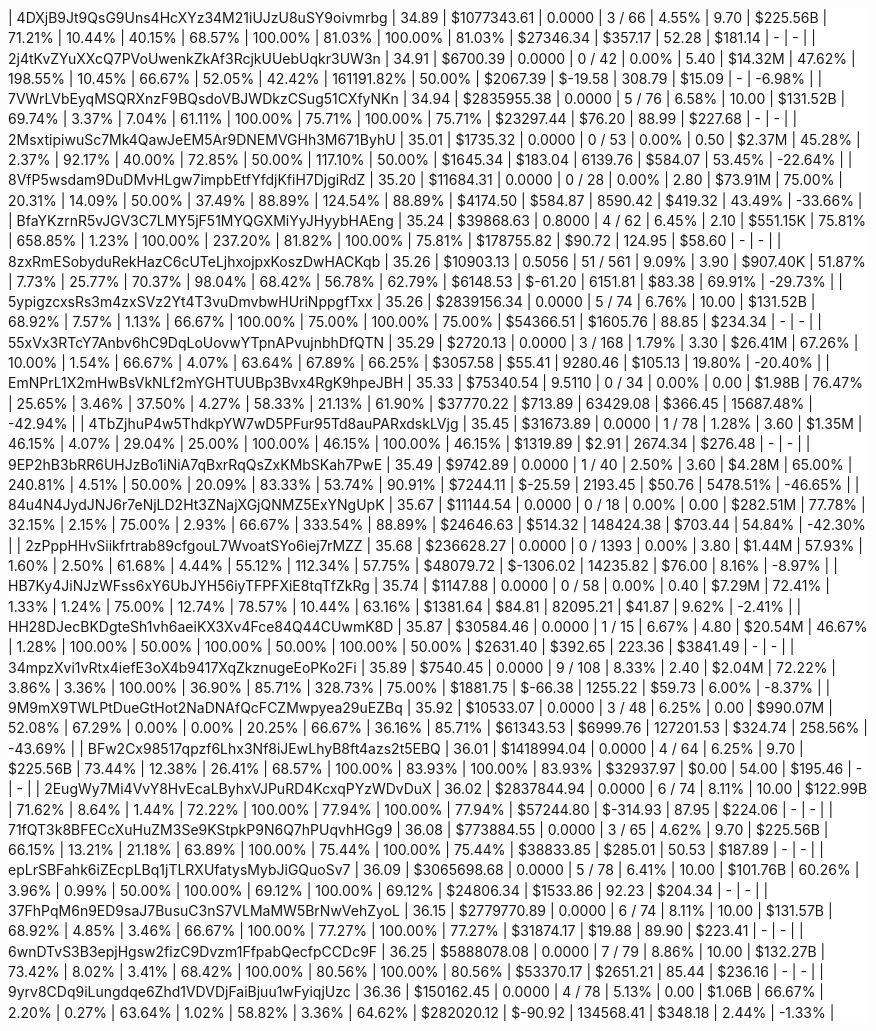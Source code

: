 | 4DXjB9Jt9QsG9Uns4HcXYz34M21iUJzU8uSY9oivmrbg | 34.89 | $1077343.61 | 0.0000 | 3 / 66 | 4.55% | 9.70 | $225.56B | 71.21% | 10.44% | 40.15% | 68.57% | 100.00% | 81.03% | 100.00% | 81.03% | $27346.34 | $357.17 | 52.28 | $181.14 | - | - |
| 2j4tKvZYuXXcQ7PVoUwenkZkAf3RcjkUUebUqkr3UW3n | 34.91 | $6700.39 | 0.0000 | 0 / 42 | 0.00% | 5.40 | $14.32M | 47.62% | 198.55% | 10.45% | 66.67% | 52.05% | 42.42% | 161191.82% | 50.00% | $2067.39 | $-19.58 | 308.79 | $15.09 | - | -6.98% |
| 7VWrLVbEyqMSQRXnzF9BQsdoVBJWDkzCSug51CXfyNKn | 34.94 | $2835955.38 | 0.0000 | 5 / 76 | 6.58% | 10.00 | $131.52B | 69.74% | 3.37% | 7.04% | 61.11% | 100.00% | 75.71% | 100.00% | 75.71% | $23297.44 | $76.20 | 88.99 | $227.68 | - | - |
| 2MsxtipiwuSc7Mk4QawJeEM5Ar9DNEMVGHh3M671ByhU | 35.01 | $1735.32 | 0.0000 | 0 / 53 | 0.00% | 0.50 | $2.37M | 45.28% | 2.37% | 92.17% | 40.00% | 72.85% | 50.00% | 117.10% | 50.00% | $1645.34 | $183.04 | 6139.76 | $584.07 | 53.45% | -22.64% |
| 8VfP5wsdam9DuDMvHLgw7impbEtfYfdjKfiH7DjgiRdZ | 35.20 | $11684.31 | 0.0000 | 0 / 28 | 0.00% | 2.80 | $73.91M | 75.00% | 20.31% | 14.09% | 50.00% | 37.49% | 88.89% | 124.54% | 88.89% | $4174.50 | $584.87 | 8590.42 | $419.32 | 43.49% | -33.66% |
| BfaYKzrnR5vJGV3C7LMY5jF51MYQGXMiYyJHyybHAEng | 35.24 | $39868.63 | 0.8000 | 4 / 62 | 6.45% | 2.10 | $551.15K | 75.81% | 658.85% | 1.23% | 100.00% | 237.20% | 81.82% | 100.00% | 75.81% | $178755.82 | $90.72 | 124.95 | $58.60 | - | - |
| 8zxRmESobyduRekHazC6cUTeLjhxojpxKoszDwHACKqb | 35.26 | $10903.13 | 0.5056 | 51 / 561 | 9.09% | 3.90 | $907.40K | 51.87% | 7.73% | 25.77% | 70.37% | 98.04% | 68.42% | 56.78% | 62.79% | $6148.53 | $-61.20 | 6151.81 | $83.38 | 69.91% | -29.73% |
| 5ypigzcxsRs3m4zxSVz2Yt4T3vuDmvbwHUriNppgfTxx | 35.26 | $2839156.34 | 0.0000 | 5 / 74 | 6.76% | 10.00 | $131.52B | 68.92% | 7.57% | 1.13% | 66.67% | 100.00% | 75.00% | 100.00% | 75.00% | $54366.51 | $1605.76 | 88.85 | $234.34 | - | - |
| 55xVx3RTcY7Anbv6hC9DqLoUovwYTpnAPvujnbhDfQTN | 35.29 | $2720.13 | 0.0000 | 3 / 168 | 1.79% | 3.30 | $26.41M | 67.26% | 10.00% | 1.54% | 66.67% | 4.07% | 63.64% | 67.89% | 66.25% | $3057.58 | $55.41 | 9280.46 | $105.13 | 19.80% | -20.40% |
| EmNPrL1X2mHwBsVkNLf2mYGHTUUBp3Bvx4RgK9hpeJBH | 35.33 | $75340.54 | 9.5110 | 0 / 34 | 0.00% | 0.00 | $1.98B | 76.47% | 25.65% | 3.46% | 37.50% | 4.27% | 58.33% | 21.13% | 61.90% | $37770.22 | $713.89 | 63429.08 | $366.45 | 15687.48% | -42.94% |
| 4TbZjhuP4w5ThdkpYW7wD5PFur95Td8auPARxdskLVjg | 35.45 | $31673.89 | 0.0000 | 1 / 78 | 1.28% | 3.60 | $1.35M | 46.15% | 4.07% | 29.04% | 25.00% | 100.00% | 46.15% | 100.00% | 46.15% | $1319.89 | $2.91 | 2674.34 | $276.48 | - | - |
| 9EP2hB3bRR6UHJzBo1iNiA7qBxrRqQsZxKMbSKah7PwE | 35.49 | $9742.89 | 0.0000 | 1 / 40 | 2.50% | 3.60 | $4.28M | 65.00% | 240.81% | 4.51% | 50.00% | 20.09% | 83.33% | 53.74% | 90.91% | $7244.11 | $-25.59 | 2193.45 | $50.76 | 5478.51% | -46.65% |
| 84u4N4JydJNJ6r7eNjLD2Ht3ZNajXGjQNMZ5ExYNgUpK | 35.67 | $11144.54 | 0.0000 | 0 / 18 | 0.00% | 0.00 | $282.51M | 77.78% | 32.15% | 2.15% | 75.00% | 2.93% | 66.67% | 333.54% | 88.89% | $24646.63 | $514.32 | 148424.38 | $703.44 | 54.84% | -42.30% |
| 2zPppHHvSiikfrtrab89cfgouL7WvoatSYo6iej7rMZZ | 35.68 | $236628.27 | 0.0000 | 0 / 1393 | 0.00% | 3.80 | $1.44M | 57.93% | 1.60% | 2.50% | 61.68% | 4.44% | 55.12% | 112.34% | 57.75% | $48079.72 | $-1306.02 | 14235.82 | $76.00 | 8.16% | -8.97% |
| HB7Ky4JiNJzWFss6xY6UbJYH56iyTFPFXiE8tqTfZkRg | 35.74 | $1147.88 | 0.0000 | 0 / 58 | 0.00% | 0.40 | $7.29M | 72.41% | 1.33% | 1.24% | 75.00% | 12.74% | 78.57% | 10.44% | 63.16% | $1381.64 | $84.81 | 82095.21 | $41.87 | 9.62% | -2.41% |
| HH28DJecBKDgteSh1vh6aeiKX3Xv4Fce84Q44CUwmK8D | 35.87 | $30584.46 | 0.0000 | 1 / 15 | 6.67% | 4.80 | $20.54M | 46.67% | 1.28% | 100.00% | 50.00% | 100.00% | 50.00% | 100.00% | 50.00% | $2631.40 | $392.65 | 223.36 | $3841.49 | - | - |
| 34mpzXvi1vRtx4iefE3oX4b9417XqZkznugeEoPKo2Fi | 35.89 | $7540.45 | 0.0000 | 9 / 108 | 8.33% | 2.40 | $2.04M | 72.22% | 3.86% | 3.36% | 100.00% | 36.90% | 85.71% | 328.73% | 75.00% | $1881.75 | $-66.38 | 1255.22 | $59.73 | 6.00% | -8.37% |
| 9M9mX9TWLPtDueGtHot2NaDNAfQcFCZMwpyea29uEZBq | 35.92 | $10533.07 | 0.0000 | 3 / 48 | 6.25% | 0.00 | $990.07M | 52.08% | 67.29% | 0.00% | 0.00% | 20.25% | 66.67% | 36.16% | 85.71% | $61343.53 | $6999.76 | 127201.53 | $324.74 | 258.56% | -43.69% |
| BFw2Cx98517qpzf6Lhx3Nf8iJEwLhyB8ft4azs2t5EBQ | 36.01 | $1418994.04 | 0.0000 | 4 / 64 | 6.25% | 9.70 | $225.56B | 73.44% | 12.38% | 26.41% | 68.57% | 100.00% | 83.93% | 100.00% | 83.93% | $32937.97 | $0.00 | 54.00 | $195.46 | - | - |
| 2EugWy7Mi4VvY8HvEcaLByhxVJPuRD4KcxqPYzWDvDuX | 36.02 | $2837844.94 | 0.0000 | 6 / 74 | 8.11% | 10.00 | $122.99B | 71.62% | 8.64% | 1.44% | 72.22% | 100.00% | 77.94% | 100.00% | 77.94% | $57244.80 | $-314.93 | 87.95 | $224.06 | - | - |
| 71fQT3k8BFECcXuHuZM3Se9KStpkP9N6Q7hPUqvhHGg9 | 36.08 | $773884.55 | 0.0000 | 3 / 65 | 4.62% | 9.70 | $225.56B | 66.15% | 13.21% | 21.18% | 63.89% | 100.00% | 75.44% | 100.00% | 75.44% | $38833.85 | $285.01 | 50.53 | $187.89 | - | - |
| epLrSBFahk6iZEcpLBq1jTLRXUfatysMybJiGQuoSv7 | 36.09 | $3065698.68 | 0.0000 | 5 / 78 | 6.41% | 10.00 | $101.76B | 60.26% | 3.96% | 0.99% | 50.00% | 100.00% | 69.12% | 100.00% | 69.12% | $24806.34 | $1533.86 | 92.23 | $204.34 | - | - |
| 37FhPqM6n9ED9saJ7BusuC3nS7VLMaMW5BrNwVehZyoL | 36.15 | $2779770.89 | 0.0000 | 6 / 74 | 8.11% | 10.00 | $131.57B | 68.92% | 4.85% | 3.46% | 66.67% | 100.00% | 77.27% | 100.00% | 77.27% | $31874.17 | $19.88 | 89.90 | $223.41 | - | - |
| 6wnDTvS3B3epjHgsw2fizC9Dvzm1FfpabQecfpCCDc9F | 36.25 | $5888078.08 | 0.0000 | 7 / 79 | 8.86% | 10.00 | $132.27B | 73.42% | 8.02% | 3.41% | 68.42% | 100.00% | 80.56% | 100.00% | 80.56% | $53370.17 | $2651.21 | 85.44 | $236.16 | - | - |
| 9yrv8CDq9iLungdqe6Zhd1VDVDjFaiBjuu1wFyiqjUzc | 36.36 | $150162.45 | 0.0000 | 4 / 78 | 5.13% | 0.00 | $1.06B | 66.67% | 2.20% | 0.27% | 63.64% | 1.02% | 58.82% | 3.36% | 64.62% | $282020.12 | $-90.92 | 134568.41 | $348.18 | 2.44% | -1.33% |